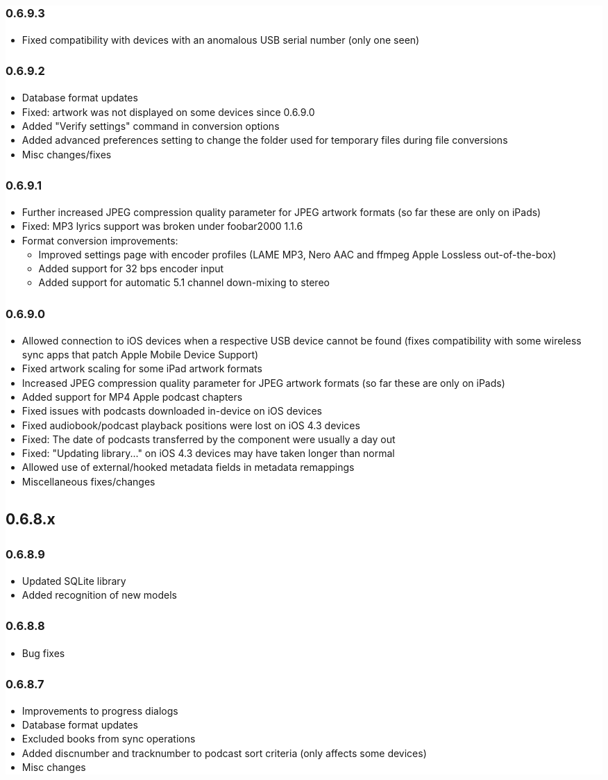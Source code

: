 ### 0.6.9.3
* Fixed compatibility with devices with an anomalous USB serial number (only one seen)

### 0.6.9.2
* Database format updates
* Fixed: artwork was not displayed on some devices since 0.6.9.0
* Added "Verify settings" command in conversion options
* Added advanced preferences setting to change the folder used for temporary files during file conversions
* Misc changes/fixes

### 0.6.9.1
* Further increased JPEG compression quality parameter for JPEG artwork formats (so far these are only on iPads)
* Fixed: MP3 lyrics support was broken under foobar2000 1.1.6
* Format conversion improvements:
    * Improved settings page with encoder profiles (LAME MP3, Nero AAC and ffmpeg Apple Lossless out-of-the-box)
    * Added support for 32 bps encoder input
    * Added support for automatic 5.1 channel down-mixing to stereo

### 0.6.9.0
* Allowed connection to iOS devices when a respective USB device cannot be found (fixes compatibility with some wireless sync apps that patch Apple Mobile Device Support)
* Fixed artwork scaling for some iPad artwork formats
* Increased JPEG compression quality parameter for JPEG artwork formats (so far these are only on iPads)
* Added support for MP4 Apple podcast chapters
* Fixed issues with podcasts downloaded in-device on iOS devices
* Fixed audiobook/podcast playback positions were lost on iOS 4.3 devices
* Fixed: The date of podcasts transferred by the component were usually a day out
* Fixed: "Updating library..." on iOS 4.3 devices may have taken longer than normal
* Allowed use of external/hooked metadata fields in metadata remappings
* Miscellaneous fixes/changes

## 0.6.8.x

### 0.6.8.9
* Updated SQLite library
* Added recognition of new models

### 0.6.8.8
* Bug fixes

### 0.6.8.7
* Improvements to progress dialogs
* Database format updates
* Excluded books from sync operations
* Added discnumber and tracknumber to podcast sort criteria (only affects some devices)
* Misc changes
